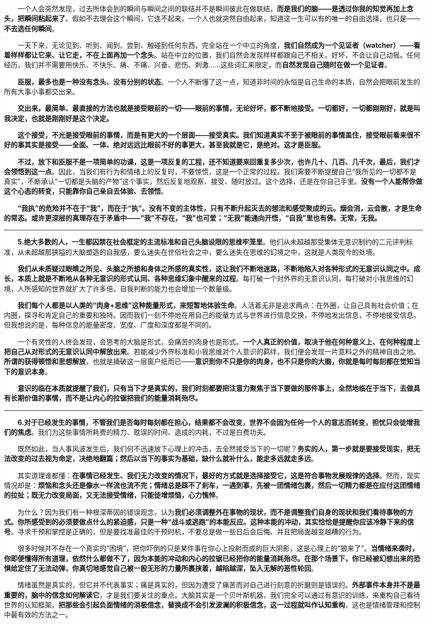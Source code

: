 &emsp;&emsp;一个人会突然发现，过去所体会到的瞬间与瞬间之间的联结并不是瞬间彼此在做联结，**而是我们的脑——是透过你我的知觉再加上念头，把瞬间粘起来了**。假如不去理会这个瞬间，它连不起来，一个人也就突然自由起来，知道这一生可以有的唯一的自由选择，也只是——**不去选任何瞬间**。

&emsp;&emsp;一天下来，无论见到、听到、闻到、尝到、触碰到任何东西，完全站在一个中立的角度，**我们自然成为一个见证者（watcher）——看着样样都让它来、让它走，不在上面再加一个念头**。站在中立的位置，我们自然会发现样样都跟自己不相关。好坏，不会让自己动摇。任何经历，我们并不需要用快乐、不快乐、痛、不痛、兴奋、悲伤、刺激……这些词汇来限定，而**自然发现自己随时在做一个见证者**。

&emsp;&emsp;**臣服，最多也是一种没有念头、没有分别的状态**。一个人不断懂了这一点，知道非时间的永恒是自己生命的本质，自然会把眼前发生的所有大事小事都交出来。

&emsp;&emsp;**交出来，最简单、最直接的方法也就是接受眼前的一切——眼前的事情，无论好坏，都不断地接受。一切都好，一切都刚刚好，就是叫我决定，也就是刚刚好是这个决定。**

&emsp;&emsp;**这个接受，不光是接受眼前的事情，而是有更大的一个层面——接受真实。我们知道真实不至于被眼前的事情盖住，接受眼前看来很不好的事其实是接受——全面、一体、绝对远远比眼前不好的事更大，甚至我就是它，是绝对。这才是臣服。**

&emsp;&emsp;**不过，放下和臣服不是一项简单的功课，这是一项反复的工程，还不知道要来回重复多少次，也许几十、几百、几千次，最后，我们才会领悟到这一点**。因此，当我们有行为和情绪上的反复时，不要惊慌，这是一个正常的过程。我们需要不断提醒自己“我所见的一切都不是真实”，不断承认“一切都是头脑的产物”这个事实，然后反复地观察、接受、随时放过。这个选择，还是在你自己手里。**没有一个人能帮你做这个心态的转变，只能靠你自己亲自去体验、去领悟**。

&emsp;&emsp;**“我执”的危险并不在于“我”，而在于“执”。没有不变的主体性，只有不断升起灭去的想法和感受聚成的云。烟会消，云会散，才是生命的常态。或许更深层的真理存在于矛盾中——“我”不存在，“我”也可爱；“无我”能通向开悟，“自我”里也有佛。无常，无我。**

---

&emsp;&emsp;**5.绝大多数的人，一生都囚禁在社会框定的主流标准和自己头脑设限的思维牢笼里**。他们从未超越那受集体无意识制约的二元评判标准，从未超越那狭隘的大脑塑造的自我感，要么迷失在世俗社会之中，要么迷失在思维的幻境之中，这就是人类现今的处境。

&emsp;&emsp;**我们从未质疑过眼睛之所见、头脑之所想和身体之所感的真实性，这让我们不断地迷路，不断地陷入对各种形式的无意识认同之中。成长，本质上就是不断地从各种无意识的形式认同、各种思维幻象中醒来的过程**。每打破一个对外界的无意识认同，每打破对小我思维的幻境，人所感知的世界就扩大了许多倍，自我判断的能力也会增加一个数量级。

&emsp;&emsp;**我们每个人都是以人类的“肉身+思维”这种能量形式，来短暂地体验生命**。人活着无非是追求两点：在外圈，让自己具有社会价值；在内圈，探寻和肯定自己的重要和独特。因而我们一刻不停地在用自己的能量方式与世界进行信息交换，不停地发出信息，不停地接受信息。但我想说的是，每种信息的能量密度、宽度、广度和深度都是不同的。

&emsp;&emsp;一个有灵性的人终会发现，会思考的大脑是形式，会痛苦的肉身也是形式。**一个人真正的价值，取决于他在何种意义上、在何种程度上把自己从对形式的无意识认同中解放出来**。若能减少外界标准和小我思维对个人意识的羁绊，我们便会发现一片意料之外的精神自由之地。**所谓的获得顿悟和思想解放**，也就是捅破这一层窗户纸而已——**意识到你不只是你的肉身，也不只是你的大脑，你就是每时每刻都在觉知当下的意识本身**。

&emsp;&emsp;**意识的临在本质就提醒了我们，只有当下才是真实的，我们时刻都要把注意力聚焦于当下要做的那件事上，全然地临在于当下，去做具有长期价值的事情，而不是让内心的拉锯把我们的能量消耗殆尽。**

---

&emsp;&emsp;**6.对于已经发生的事情，不管我们是否每时每刻都在担心，结果都不会改变，世界不会因为任何一个人的意志而转变，担忧只会徒增我们的焦虑**。我们为这些事情所耗费的精力、耽误的时间、造成的内耗，不过是白费功夫。

&emsp;&emsp;既然如此，当人事风波发生后，我们何不迅速放下心理上的冲击，去全然接受当下的一切呢？**务实的人，第一步就是要接受现实，把无法改变的过去视为命定，决绝地翻篇；然后以当下的事实为基础，缺什么就补什么，能走多远就走多远**。

&emsp;&emsp;其实道理谁都懂：**在事情已经发生、我们无力改变的情况下，最好的方式就是选择接受它，这是符合事物发展规律的选择**。然而，现实情况却是：**烦恼和念头还是像水一样流也流不完；情绪总是踩不了刹车，一遇到事，先被一团情绪包裹，然后一切精力都是在应付这团情绪的拉扯；既无力改变局面，又无法接受情绪，只能徒增烦恼，心力憔悴**。

&emsp;&emsp;为什么？因为我们有一种根深蒂固的错误观念，认为**我们必须调整外在事物的现状，而不是调整我们自身的现状和我们看待事物的方式。你所感受到的必须要做点什么的紧迫感，只是一种“战斗或逃跑”的本能反应。这种本能的冲动，其实恰恰是提醒你应该冷静下来的信号**。寻求干预和掌控是正确的，但是要找准最佳的干预时机，不要总是做一些日后会后悔、并且把局面越变越糟的行为。

&emsp;&emsp;很多时候并不存在一个真实的“困境”，把你吓倒的只是某件事在你心上投射而成的巨大阴影，这是心理上的“狼来了”。**当情绪来袭时，你即便懂得所有道理，依然什么都做不了，因为本能的冲动和内心的拉锯已经把你的能量消耗殆尽。在那个场景下，你已经被幻想出来的恐惧给定住了无法动弹，你真切地感觉自己被一股无形的力量所裹挟着，越陷越深，坠入无解的恶性轮回**。

&emsp;&emsp;情绪虽然是真实的，但它并不代表事实；痛是真实的，但因为遭受了痛苦而对自己进行刻意的折磨则是错误的。**外部事件本身并不是最重要的，脑中的信念如何解读它**，才是我们要关注的重点。大脑其实是一个贝叶斯机器，我们完全可以通过有意识的训练，来重构自己看待世界的认知框架。**把那些会引起负面情绪的消极信念，替换成不会引发波澜的积极信念，这一过程就叫作认知重构**，这也是情绪管理和控制中最有效的方法之一。
